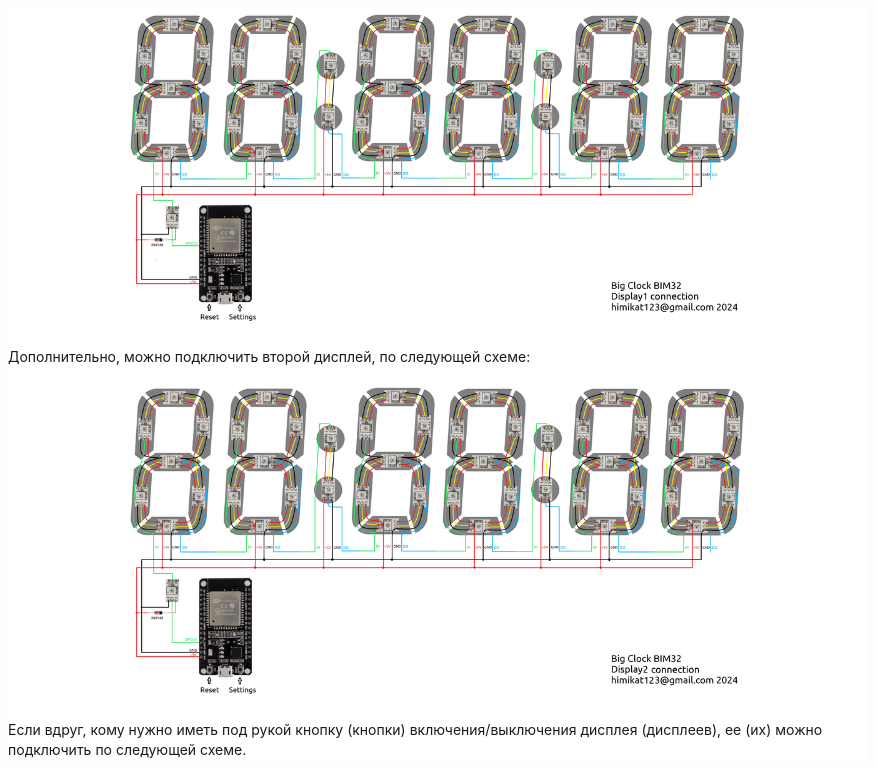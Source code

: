 <p align="center"><img src="img/display1.png" width="640" alt="big clock BIM32 display1 wiring diagramm"></p> 

Дополнительно, можно подключить второй дисплей, по следующей схеме:

<p align="center"><img src="img/display2.png" width="640" alt="big clock BIM32 display2 wiring diagramm"></p> 

Если вдруг, кому нужно иметь под рукой кнопку (кнопки) включения/выключения дисплея (дисплеев), ее (их) можно подключить по следующей схеме.
